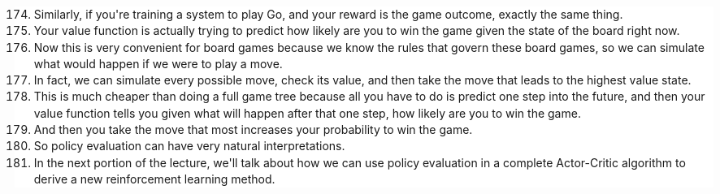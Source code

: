 174. Similarly, if you're training a system to play Go, and your reward is the game outcome, exactly the same thing.
175. Your value function is actually trying to predict how likely are you to win the game given the state of the board right now.
176. Now this is very convenient for board games because we know the rules that govern these board games, so we can simulate what would happen if we were to play a move.
177. In fact, we can simulate every possible move, check its value, and then take the move that leads to the highest value state.
178. This is much cheaper than doing a full game tree because all you have to do is predict one step into the future, and then your value function tells you given what will happen after that one step, how likely are you to win the game.
179. And then you take the move that most increases your probability to win the game.
180. So policy evaluation can have very natural interpretations.
181. In the next portion of the lecture, we'll talk about how we can use policy evaluation in a complete Actor-Critic algorithm to derive a new reinforcement learning method.